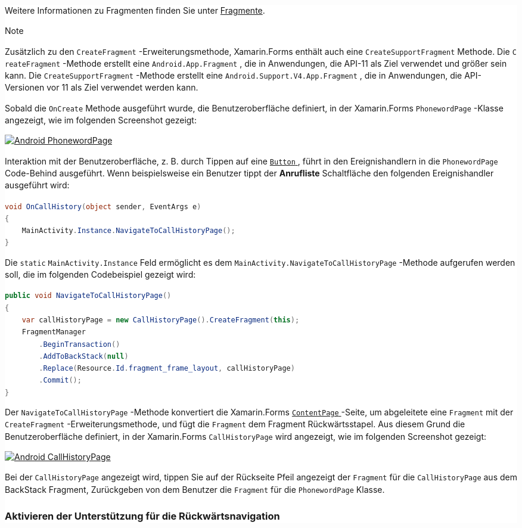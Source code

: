 Weitere Informationen zu Fragmenten finden Sie unter [Fragmente](~/android/platform/fragments/index.md).

> [!NOTE]
> Zusätzlich zu den `CreateFragment` -Erweiterungsmethode, Xamarin.Forms enthält auch eine `CreateSupportFragment` Methode. Die `CreateFragment` -Methode erstellt eine `Android.App.Fragment` , die in Anwendungen, die API-11 als Ziel verwendet und größer sein kann. Die `CreateSupportFragment` -Methode erstellt eine `Android.Support.V4.App.Fragment` , die in Anwendungen, die API-Versionen vor 11 als Ziel verwendet werden kann.

Sobald die `OnCreate` Methode ausgeführt wurde, die Benutzeroberfläche definiert, in der Xamarin.Forms `PhonewordPage` -Klasse angezeigt, wie im folgenden Screenshot gezeigt:

[![](native-forms-images/android-phonewordpage.png "Android PhonewordPage")](native-forms-images/android-phonewordpage-large.png#lightbox "Android PhonewordPage")

Interaktion mit der Benutzeroberfläche, z. B. durch Tippen auf eine [ `Button` ](xref:Xamarin.Forms.Button), führt in den Ereignishandlern in die `PhonewordPage` Code-Behind ausgeführt. Wenn beispielsweise ein Benutzer tippt der **Anrufliste** Schaltfläche den folgenden Ereignishandler ausgeführt wird:

```csharp
void OnCallHistory(object sender, EventArgs e)
{
    MainActivity.Instance.NavigateToCallHistoryPage();
}
```

Die `static` `MainActivity.Instance` Feld ermöglicht es dem `MainActivity.NavigateToCallHistoryPage` -Methode aufgerufen werden soll, die im folgenden Codebeispiel gezeigt wird:

```csharp
public void NavigateToCallHistoryPage()
{
    var callHistoryPage = new CallHistoryPage().CreateFragment(this);
    FragmentManager
        .BeginTransaction()
        .AddToBackStack(null)
        .Replace(Resource.Id.fragment_frame_layout, callHistoryPage)
        .Commit();
}
```

Der `NavigateToCallHistoryPage` -Methode konvertiert die Xamarin.Forms [ `ContentPage` ](xref:Xamarin.Forms.ContentPage)-Seite, um abgeleitete eine `Fragment` mit der `CreateFragment` -Erweiterungsmethode, und fügt die `Fragment` dem Fragment Rückwärtsstapel. Aus diesem Grund die Benutzeroberfläche definiert, in der Xamarin.Forms `CallHistoryPage` wird angezeigt, wie im folgenden Screenshot gezeigt:

[![](native-forms-images/android-callhistorypage.png "Android CallHistoryPage")](native-forms-images/android-callhistorypage-large.png#lightbox "Android CallHistoryPage")

Bei der `CallHistoryPage` angezeigt wird, tippen Sie auf der Rückseite Pfeil angezeigt der `Fragment` für die `CallHistoryPage` aus dem BackStack Fragment, Zurückgeben von dem Benutzer die `Fragment` für die `PhonewordPage` Klasse.

### <a name="enabling-back-navigation-support"></a>Aktivieren der Unterstützung für die Rückwärtsnavigation
